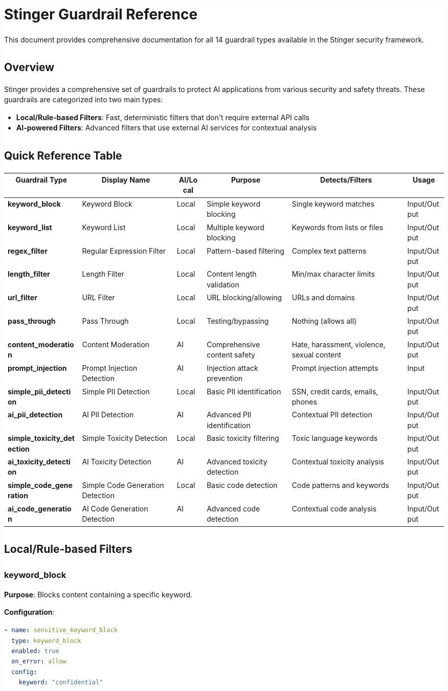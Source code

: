# Stinger Guardrail Reference

This document provides comprehensive documentation for all 14 guardrail types available in the Stinger security framework.

## Overview

Stinger provides a comprehensive set of guardrails to protect AI applications from various security and safety threats. These guardrails are categorized into two main types:

- **Local/Rule-based Filters**: Fast, deterministic filters that don't require external API calls
- **AI-powered Filters**: Advanced filters that use external AI services for contextual analysis

## Quick Reference Table

| Guardrail Type | Display Name | AI/Local | Purpose | Detects/Filters | Usage |
|---|---|---|---|---|---|
| **keyword_block** | Keyword Block | Local | Simple keyword blocking | Single keyword matches | Input/Output |
| **keyword_list** | Keyword List | Local | Multiple keyword blocking | Keywords from lists or files | Input/Output |
| **regex_filter** | Regular Expression Filter | Local | Pattern-based filtering | Complex text patterns | Input/Output |
| **length_filter** | Length Filter | Local | Content length validation | Min/max character limits | Input/Output |
| **url_filter** | URL Filter | Local | URL blocking/allowing | URLs and domains | Input/Output |
| **pass_through** | Pass Through | Local | Testing/bypassing | Nothing (allows all) | Input/Output |
| **content_moderation** | Content Moderation | AI | Comprehensive content safety | Hate, harassment, violence, sexual content | Input/Output |
| **prompt_injection** | Prompt Injection Detection | AI | Injection attack prevention | Prompt injection attempts | Input |
| **simple_pii_detection** | Simple PII Detection | Local | Basic PII identification | SSN, credit cards, emails, phones | Input/Output |
| **ai_pii_detection** | AI PII Detection | AI | Advanced PII identification | Contextual PII detection | Input/Output |
| **simple_toxicity_detection** | Simple Toxicity Detection | Local | Basic toxicity filtering | Toxic language keywords | Input/Output |
| **ai_toxicity_detection** | AI Toxicity Detection | AI | Advanced toxicity detection | Contextual toxicity analysis | Input/Output |
| **simple_code_generation** | Simple Code Generation Detection | Local | Basic code detection | Code patterns and keywords | Input/Output |
| **ai_code_generation** | AI Code Generation Detection | AI | Advanced code detection | Contextual code analysis | Input/Output |

## Local/Rule-based Filters

### keyword_block

**Purpose**: Blocks content containing a specific keyword.

**Configuration**:
```yaml
- name: sensitive_keyword_block
  type: keyword_block
  enabled: true
  on_error: allow
  config:
    keyword: "confidential"
```
